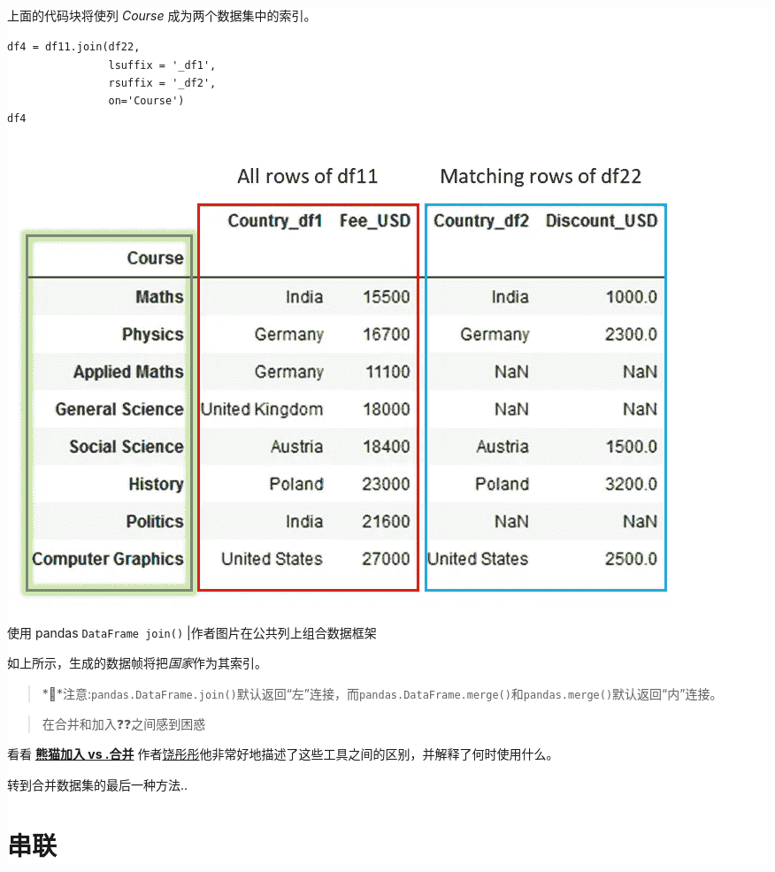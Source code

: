 上面的代码块将使列 *Course* 成为两个数据集中的索引。

```
df4 = df11.join(df22,
                lsuffix = '_df1',
                rsuffix = '_df2',
                on='Course')
df4
```

![](img/27d1580d882841494bf74e5e321541df.png)

使用 pandas `DataFrame join()` |作者图片在公共列上组合数据框架

如上所示，生成的数据帧将把*国家*作为其索引。

> *🚩*注意:`pandas.DataFrame.join()`默认返回“左”连接，而`pandas.DataFrame.merge()`和`pandas.merge()`默认返回“内”连接。

> 在合并和加入❓❓之间感到困惑

看看 [**熊猫加入 vs .合并**](/pandas-join-vs-merge-c365fd4fbf49#:~:text=We%20can%20use%20join%20and,join%20on%20for%20both%20dataframes.) 作者[饶彤彤](https://medium.com/u/840a3210fbe7?source=post_page-----4a909843f5bc--------------------------------)他非常好地描述了这些工具之间的区别，并解释了何时使用什么。

转到合并数据集的最后一种方法..

# 串联

